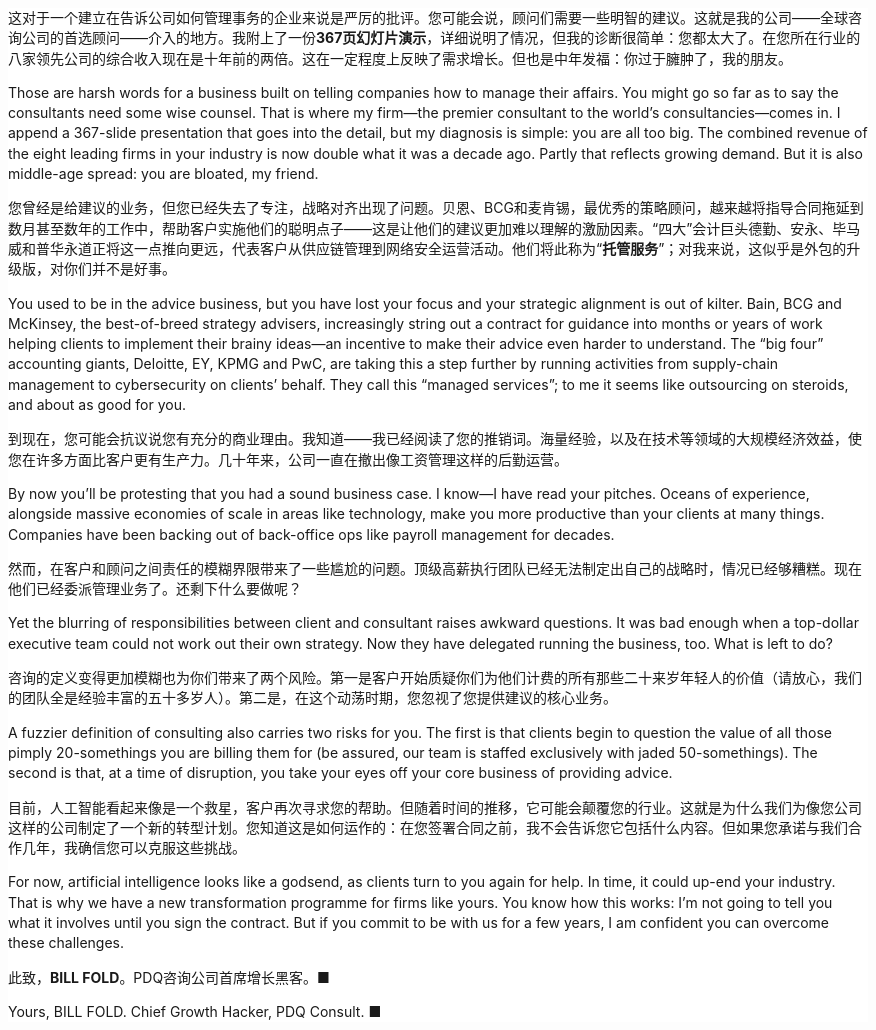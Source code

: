这对于一个建立在告诉公司如何管理事务的企业来说是严厉的批评。您可能会说，顾问们需要一些明智的建议。这就是我的公司——全球咨询公司的首选顾问——介入的地方。我附上了一份**367页幻灯片演示**，详细说明了情况，但我的诊断很简单：您都太大了。在您所在行业的八家领先公司的综合收入现在是十年前的两倍。这在一定程度上反映了需求增长。但也是中年发福：你过于臃肿了，我的朋友。

Those are harsh words for a business built on telling companies how to manage their affairs. You might go so far as to say the consultants need some wise counsel. That is where my firm—the premier consultant to the world’s consultancies—comes in. I append a 367-slide presentation that goes into the detail, but my diagnosis is simple: you are all too big. The combined revenue of the eight leading firms in your industry is now double what it was a decade ago. Partly that reflects growing demand. But it is also middle-age spread: you are bloated, my friend.

您曾经是给建议的业务，但您已经失去了专注，战略对齐出现了问题。贝恩、BCG和麦肯锡，最优秀的策略顾问，越来越将指导合同拖延到数月甚至数年的工作中，帮助客户实施他们的聪明点子——这是让他们的建议更加难以理解的激励因素。“四大”会计巨头德勤、安永、毕马威和普华永道正将这一点推向更远，代表客户从供应链管理到网络安全运营活动。他们将此称为“**托管服务**”；对我来说，这似乎是外包的升级版，对你们并不是好事。

You used to be in the advice business, but you have lost your focus and your strategic alignment is out of kilter. Bain, BCG and McKinsey, the best-of-breed strategy advisers, increasingly string out a contract for guidance into months or years of work helping clients to implement their brainy ideas—an incentive to make their advice even harder to understand. The “big four” accounting giants, Deloitte, EY, KPMG and PwC, are taking this a step further by running activities from supply-chain management to cybersecurity on clients’ behalf. They call this “managed services”; to me it seems like outsourcing on steroids, and about as good for you.

到现在，您可能会抗议说您有充分的商业理由。我知道——我已经阅读了您的推销词。海量经验，以及在技术等领域的大规模经济效益，使您在许多方面比客户更有生产力。几十年来，公司一直在撤出像工资管理这样的后勤运营。

By now you’ll be protesting that you had a sound business case. I know—I have read your pitches. Oceans of experience, alongside massive economies of scale in areas like technology, make you more productive than your clients at many things. Companies have been backing out of back-office ops like payroll management for decades.

然而，在客户和顾问之间责任的模糊界限带来了一些尴尬的问题。顶级高薪执行团队已经无法制定出自己的战略时，情况已经够糟糕。现在他们已经委派管理业务了。还剩下什么要做呢？

Yet the blurring of responsibilities between client and consultant raises awkward questions. It was bad enough when a top-dollar executive team could not work out their own strategy. Now they have delegated running the business, too. What is left to do?

咨询的定义变得更加模糊也为你们带来了两个风险。第一是客户开始质疑你们为他们计费的所有那些二十来岁年轻人的价值（请放心，我们的团队全是经验丰富的五十多岁人）。第二是，在这个动荡时期，您忽视了您提供建议的核心业务。

A fuzzier definition of consulting also carries two risks for you. The first is that clients begin to question the value of all those pimply 20-somethings you are billing them for (be assured, our team is staffed exclusively with jaded 50-somethings). The second is that, at a time of disruption, you take your eyes off your core business of providing advice.

目前，人工智能看起来像是一个救星，客户再次寻求您的帮助。但随着时间的推移，它可能会颠覆您的行业。这就是为什么我们为像您公司这样的公司制定了一个新的转型计划。您知道这是如何运作的：在您签署合同之前，我不会告诉您它包括什么内容。但如果您承诺与我们合作几年，我确信您可以克服这些挑战。

For now, artificial intelligence looks like a godsend, as clients turn to you again for help. In time, it could up-end your industry. That is why we have a new transformation programme for firms like yours. You know how this works: I’m not going to tell you what it involves until you sign the contract. But if you commit to be with us for a few years, I am confident you can overcome these challenges.

此致，**BILL FOLD**。PDQ咨询公司首席增长黑客。■

Yours, BILL FOLD. Chief Growth Hacker, PDQ Consult. ■
